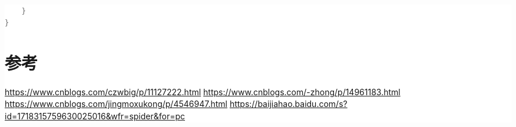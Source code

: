 ```java
	}
}
```

# 参考
https://www.cnblogs.com/czwbig/p/11127222.html
https://www.cnblogs.com/-zhong/p/14961183.html
https://www.cnblogs.com/jingmoxukong/p/4546947.html
https://baijiahao.baidu.com/s?id=1718315759630025016&wfr=spider&for=pc  